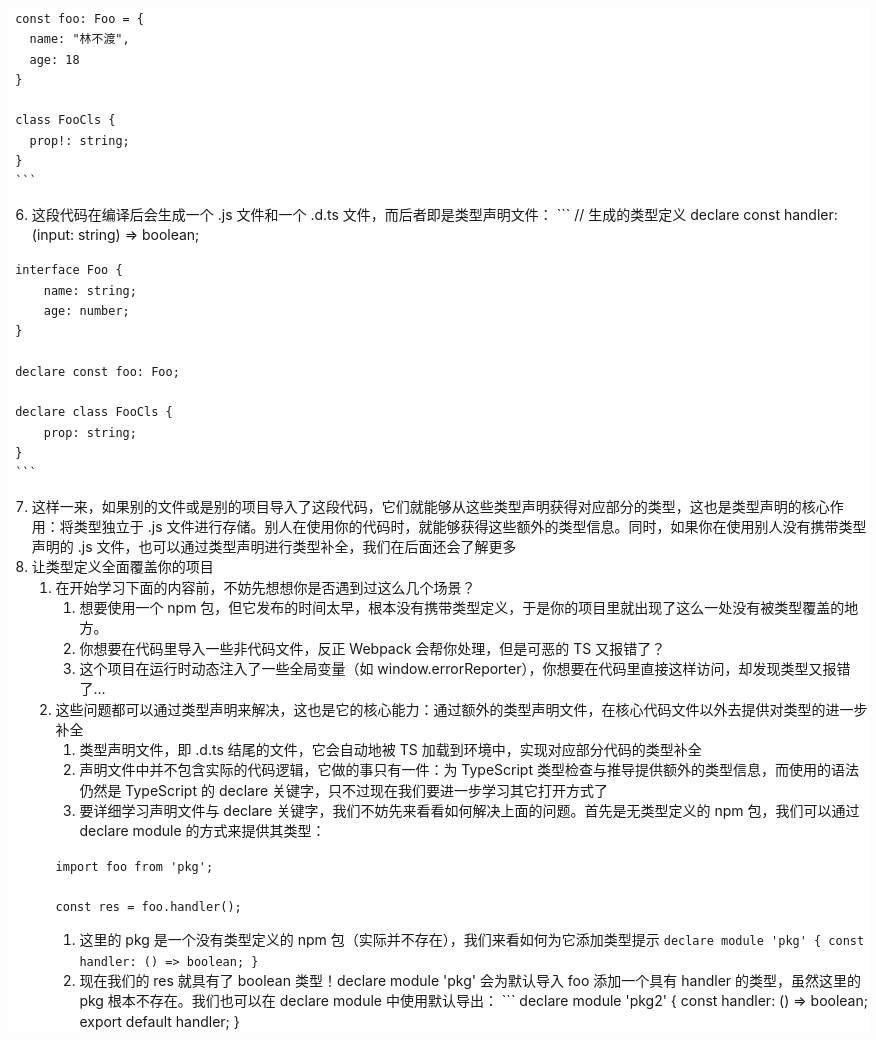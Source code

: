      const foo: Foo = {
       name: "林不渡",
       age: 18
     }

     class FooCls {
       prop!: string;
     }
     ```
   6. 这段代码在编译后会生成一个 .js 文件和一个 .d.ts 文件，而后者即是类型声明文件：
     ```
     // 生成的类型定义
     declare const handler: (input: string) => boolean;

     interface Foo {
         name: string;
         age: number;
     }

     declare const foo: Foo;

     declare class FooCls {
         prop: string;
     }
     ```
   7. 这样一来，如果别的文件或是别的项目导入了这段代码，它们就能够从这些类型声明获得对应部分的类型，这也是类型声明的核心作用：将类型独立于 .js 文件进行存储。别人在使用你的代码时，就能够获得这些额外的类型信息。同时，如果你在使用别人没有携带类型声明的 .js 文件，也可以通过类型声明进行类型补全，我们在后面还会了解更多
3. 让类型定义全面覆盖你的项目
   1. 在开始学习下面的内容前，不妨先想想你是否遇到过这么几个场景？
      1. 想要使用一个 npm 包，但它发布的时间太早，根本没有携带类型定义，于是你的项目里就出现了这么一处没有被类型覆盖的地方。
      2. 你想要在代码里导入一些非代码文件，反正 Webpack 会帮你处理，但是可恶的 TS 又报错了？
      3. 这个项目在运行时动态注入了一些全局变量（如 window.errorReporter），你想要在代码里直接这样访问，却发现类型又报错了...
   2. 这些问题都可以通过类型声明来解决，这也是它的核心能力：通过额外的类型声明文件，在核心代码文件以外去提供对类型的进一步补全
      1. 类型声明文件，即 .d.ts 结尾的文件，它会自动地被 TS 加载到环境中，实现对应部分代码的类型补全
      2. 声明文件中并不包含实际的代码逻辑，它做的事只有一件：为 TypeScript 类型检查与推导提供额外的类型信息，而使用的语法仍然是 TypeScript 的 declare 关键字，只不过现在我们要进一步学习其它打开方式了
      3. 要详细学习声明文件与 declare 关键字，我们不妨先来看看如何解决上面的问题。首先是无类型定义的 npm 包，我们可以通过 declare module 的方式来提供其类型：
        ```
        import foo from 'pkg';

        const res = foo.handler();
        ```
         1. 这里的 pkg 是一个没有类型定义的 npm 包（实际并不存在），我们来看如何为它添加类型提示
           ```
           declare module 'pkg' {
             const handler: () => boolean;
           }
           ```
         2. 现在我们的 res 就具有了 boolean 类型！declare module 'pkg' 会为默认导入 foo 添加一个具有 handler 的类型，虽然这里的 pkg 根本不存在。我们也可以在 declare module 中使用默认导出：
           ```
           declare module 'pkg2' {
             const handler: () => boolean;
             export default handler;
           }
